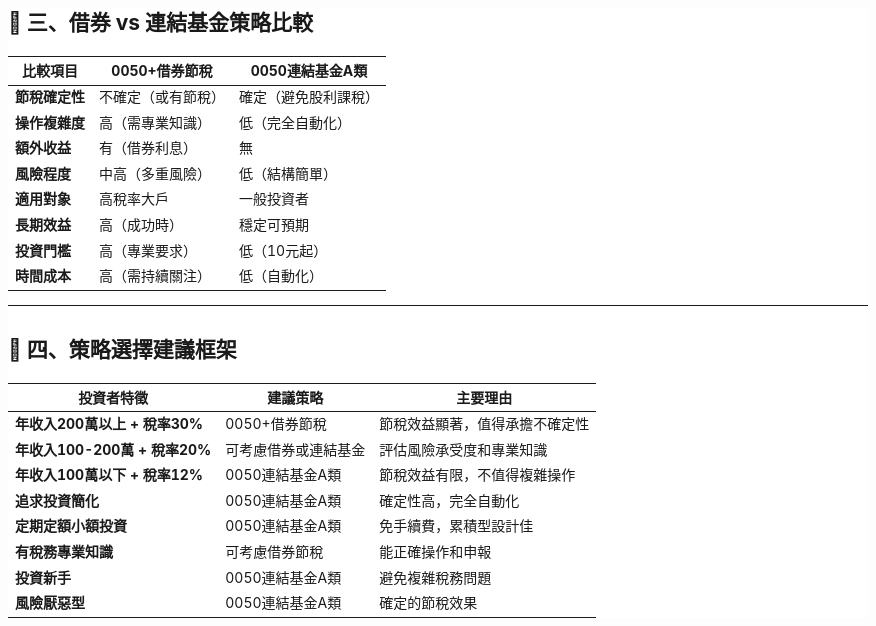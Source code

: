 ## 🔄 **三、借券 vs 連結基金策略比較**

| 比較項目 | **0050+借券節稅** | **0050連結基金A類** |
|----------|------------------|-------------------|
| **節稅確定性** | 不確定（或有節稅） | 確定（避免股利課稅） |
| **操作複雜度** | 高（需專業知識） | 低（完全自動化） |
| **額外收益** | 有（借券利息） | 無 |
| **風險程度** | 中高（多重風險） | 低（結構簡單） |
| **適用對象** | 高稅率大戶 | 一般投資者 |
| **長期效益** | 高（成功時） | 穩定可預期 |
| **投資門檻** | 高（專業要求） | 低（10元起） |
| **時間成本** | 高（需持續關注） | 低（自動化） |

---

## 🎯 **四、策略選擇建議框架**

| 投資者特徵 | **建議策略** | **主要理由** |
|------------|-------------|-------------|
| **年收入200萬以上 + 稅率30%** | 0050+借券節稅 | 節稅效益顯著，值得承擔不確定性 |
| **年收入100-200萬 + 稅率20%** | 可考慮借券或連結基金 | 評估風險承受度和專業知識 |
| **年收入100萬以下 + 稅率12%** | 0050連結基金A類 | 節稅效益有限，不值得複雜操作 |
| **追求投資簡化** | 0050連結基金A類 | 確定性高，完全自動化 |
| **定期定額小額投資** | 0050連結基金A類 | 免手續費，累積型設計佳 |
| **有稅務專業知識** | 可考慮借券節稅 | 能正確操作和申報 |
| **投資新手** | 0050連結基金A類 | 避免複雜稅務問題 |
| **風險厭惡型** | 0050連結基金A類 | 確定的節稅效果 |

